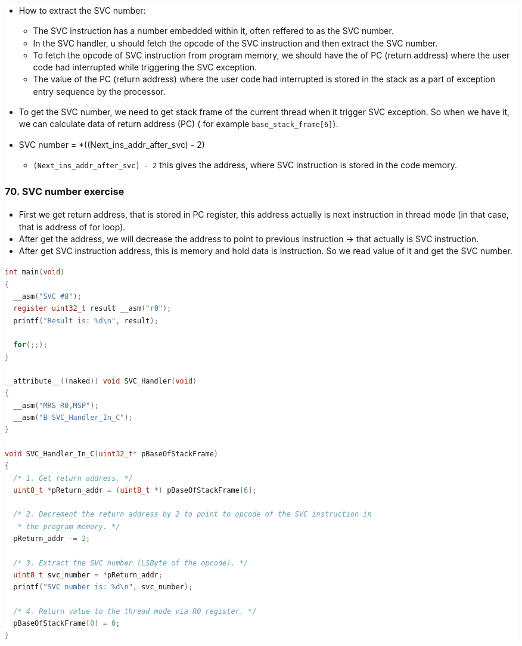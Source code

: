- How to extract the SVC number:
  - The SVC instruction has a number embedded within it, often reffered to as the SVC number.
  - In the SVC handler, u should fetch the opcode of the SVC instruction and then extract the SVC number.
  - To fetch the opcode of SVC instruction from program memory, we should have the of PC (return address) where the user code had interrupted while triggering the SVC exception.
  - The value of the PC (return address) where the user code had interrupted is stored in the stack as a part of exception entry sequence by the processor.

- To get the SVC number, we need to get stack frame of the current thread when it trigger SVC exception. So when we have it, we can calculate data of return address (PC) ( for example `base_stack_frame[6]`).

- SVC number = *((Next_ins_addr_after_svc) - 2)
  - `(Next_ins_addr_after_svc) - 2` this gives the address, where SVC instruction is stored in the code memory.

### 70. SVC number exercise

- First we get return address, that is stored in PC register, this address actually is next instruction in thread mode (in that case, that is address of for loop).
- After get the address, we will decrease the address to point to previous instruction -> that actually is SVC instruction.
- After get SVC instruction address, this is memory and hold data is instruction. So we read value of it and get the SVC number.

```C
int main(void)
{
  __asm("SVC #8");
  register uint32_t result __asm("r0");
  printf("Result is: %d\n", result);

  for(;;);
}

__attribute__((naked)) void SVC_Handler(void)
{
  __asm("MRS R0,MSP");
  __asm("B SVC_Handler_In_C");
}

void SVC_Handler_In_C(uint32_t* pBaseOfStackFrame)
{
  /* 1. Get return address. */
  uint8_t *pReturn_addr = (uint8_t *) pBaseOfStackFrame[6];

  /* 2. Decrement the return address by 2 to point to opcode of the SVC instruction in
   * the program memory. */
  pReturn_addr -= 2;

  /* 3. Extract the SVC number (LSByte of the opcode). */
  uint8_t svc_number = *pReturn_addr;
  printf("SVC number is: %d\n", svc_number);

  /* 4. Return value to the thread mode via R0 register. */
  pBaseOfStackFrame[0] = 0;
}
```
